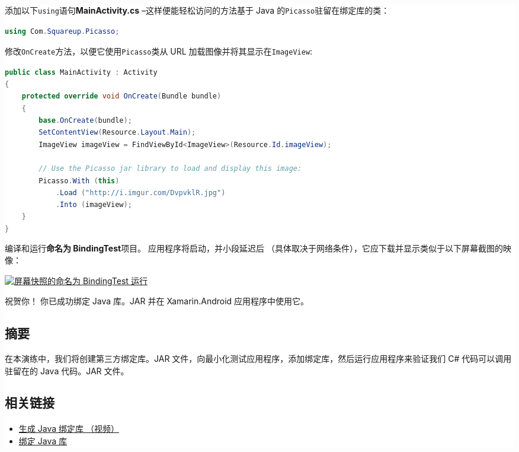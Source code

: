 添加以下`using`语句**MainActivity.cs** &ndash;这样便能轻松访问的方法基于 Java 的`Picasso`驻留在绑定库的类：

```csharp
using Com.Squareup.Picasso;
```

修改`OnCreate`方法，以便它使用`Picasso`类从 URL 加载图像并将其显示在`ImageView`: 

```csharp
public class MainActivity : Activity
{
    protected override void OnCreate(Bundle bundle)
    {
        base.OnCreate(bundle);
        SetContentView(Resource.Layout.Main);
        ImageView imageView = FindViewById<ImageView>(Resource.Id.imageView);

        // Use the Picasso jar library to load and display this image:
        Picasso.With (this)
            .Load ("http://i.imgur.com/DvpvklR.jpg")
            .Into (imageView);
    }
}
```

编译和运行**命名为 BindingTest**项目。 应用程序将启动，并小段延迟后 （具体取决于网络条件），它应下载并显示类似于以下屏幕截图的映像：

[![屏幕快照的命名为 BindingTest 运行](binding-a-jar-images/11-result-sml.png)](binding-a-jar-images/11-result.png#lightbox)

祝贺你！ 你已成功绑定 Java 库。JAR 并在 Xamarin.Android 应用程序中使用它。
 
 
## <a name="summary"></a>摘要

在本演练中，我们将创建第三方绑定库。JAR 文件，向最小化测试应用程序，添加绑定库，然后运行应用程序来验证我们 C# 代码可以调用驻留在的 Java 代码。JAR 文件。 



## <a name="related-links"></a>相关链接

- [生成 Java 绑定库 （视频）](https://university.xamarin.com/classes#10090)
- [绑定 Java 库](~/android/platform/binding-java-library/index.md)
